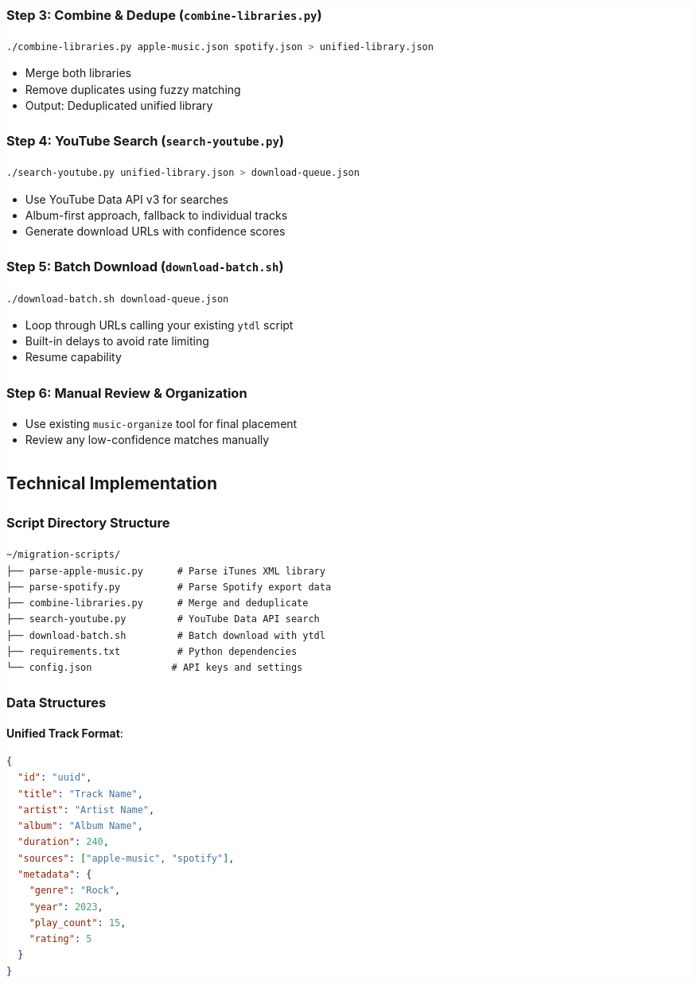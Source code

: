 ### Step 3: Combine & Dedupe (`combine-libraries.py`)
```bash
./combine-libraries.py apple-music.json spotify.json > unified-library.json
```
- Merge both libraries
- Remove duplicates using fuzzy matching
- Output: Deduplicated unified library

### Step 4: YouTube Search (`search-youtube.py`)
```bash
./search-youtube.py unified-library.json > download-queue.json
```
- Use YouTube Data API v3 for searches
- Album-first approach, fallback to individual tracks
- Generate download URLs with confidence scores

### Step 5: Batch Download (`download-batch.sh`)
```bash
./download-batch.sh download-queue.json
```
- Loop through URLs calling your existing `ytdl` script
- Built-in delays to avoid rate limiting
- Resume capability

### Step 6: Manual Review & Organization
- Use existing `music-organize` tool for final placement
- Review any low-confidence matches manually

## Technical Implementation

### Script Directory Structure
```
~/migration-scripts/
├── parse-apple-music.py      # Parse iTunes XML library
├── parse-spotify.py          # Parse Spotify export data
├── combine-libraries.py      # Merge and deduplicate
├── search-youtube.py         # YouTube Data API search
├── download-batch.sh         # Batch download with ytdl
├── requirements.txt          # Python dependencies
└── config.json              # API keys and settings
```

### Data Structures

**Unified Track Format**:
```json
{
  "id": "uuid",
  "title": "Track Name",
  "artist": "Artist Name", 
  "album": "Album Name",
  "duration": 240,
  "sources": ["apple-music", "spotify"],
  "metadata": {
    "genre": "Rock",
    "year": 2023,
    "play_count": 15,
    "rating": 5
  }
}
```
